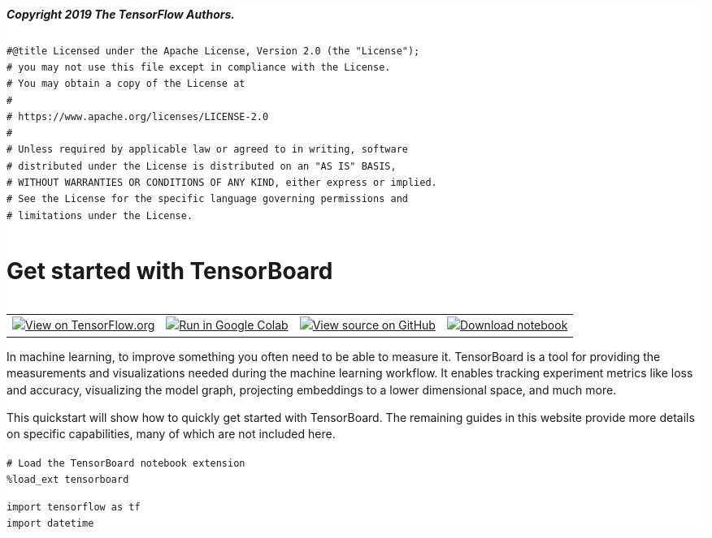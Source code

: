 ##### Copyright 2019 The TensorFlow Authors.


```
#@title Licensed under the Apache License, Version 2.0 (the "License");
# you may not use this file except in compliance with the License.
# You may obtain a copy of the License at
#
# https://www.apache.org/licenses/LICENSE-2.0
#
# Unless required by applicable law or agreed to in writing, software
# distributed under the License is distributed on an "AS IS" BASIS,
# WITHOUT WARRANTIES OR CONDITIONS OF ANY KIND, either express or implied.
# See the License for the specific language governing permissions and
# limitations under the License.
```

# Get started with TensorBoard

<table class="tfo-notebook-buttons" align="left">
  <td>
    <a target="_blank" href="https://www.tensorflow.org/tensorboard/get_started"><img src="https://www.tensorflow.org/images/tf_logo_32px.png" />View on TensorFlow.org</a>
  </td>
  <td>
    <a target="_blank" href="https://colab.research.google.com/github/tensorflow/tensorboard/blob/master/docs/get_started.ipynb"><img src="https://www.tensorflow.org/images/colab_logo_32px.png" />Run in Google Colab</a>
  </td>
  <td>
    <a target="_blank" href="https://github.com/tensorflow/tensorboard/blob/master/docs/get_started.ipynb"><img src="https://www.tensorflow.org/images/GitHub-Mark-32px.png" />View source on GitHub</a>
  </td>
  <td>
    <a href="https://storage.googleapis.com/tensorflow_docs/tensorboard/docs/get_started.ipynb"><img src="https://www.tensorflow.org/images/download_logo_32px.png" />Download notebook</a>
  </td>
</table>

In machine learning, to improve something you often need to be able to measure it. TensorBoard is a tool for providing the measurements and visualizations needed during the machine learning workflow. It enables tracking experiment metrics like loss and accuracy, visualizing the model graph, projecting embeddings to a lower dimensional space, and much more.

This quickstart will show how to quickly get started with TensorBoard. The remaining guides in this website provide more details on specific capabilities, many of which are not included here. 


```
# Load the TensorBoard notebook extension
%load_ext tensorboard
```


```
import tensorflow as tf
import datetime
```
